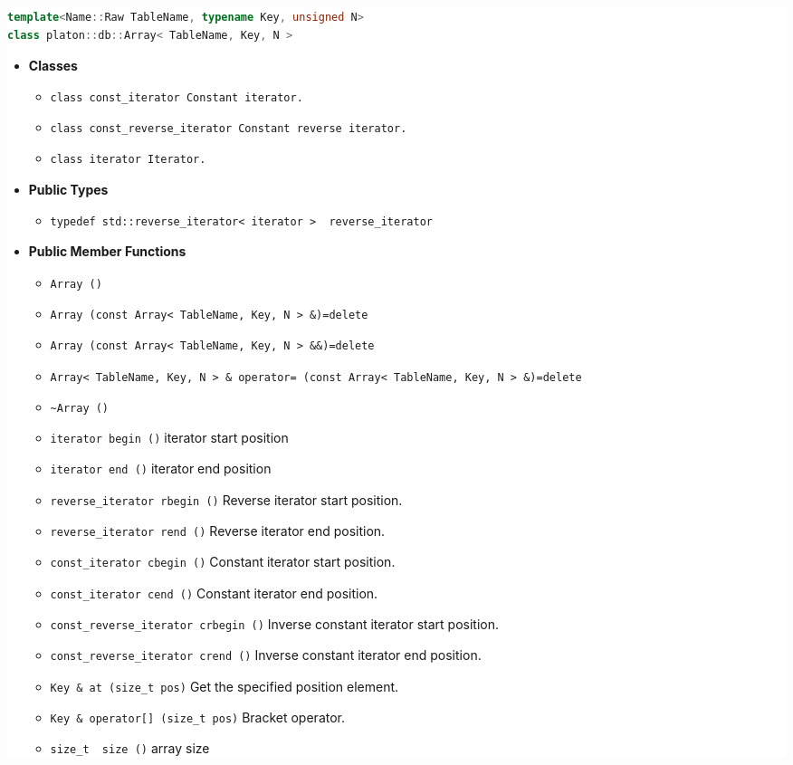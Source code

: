 ```cpp
template<Name::Raw TableName, typename Key, unsigned N>
class platon::db::Array< TableName, Key, N >
```

* **Classes**
  * `class const_iterator
  Constant iterator.`

  * `class const_reverse_iterator
  Constant reverse iterator.`

  * `class iterator
  Iterator.`

* **Public Types**
  * `typedef std::reverse_iterator< iterator >  reverse_iterator`

* **Public Member Functions**
  * `Array ()`

  * `Array (const Array< TableName, Key, N > &)=delete`

  * `Array (const Array< TableName, Key, N > &&)=delete`

  * `Array< TableName, Key, N > & operator= (const Array< TableName, Key, N > &)=delete`

  * `~Array ()`

  * `iterator begin ()`
  iterator start position

  * `iterator end ()`
  iterator end position

  * `reverse_iterator rbegin ()`
  Reverse iterator start position.

  * `reverse_iterator rend ()`
  Reverse iterator end position.

  * `const_iterator cbegin ()`
  Constant iterator start position.

  * `const_iterator cend ()`
  Constant iterator end position.

  * `const_reverse_iterator crbegin ()`
  Inverse constant iterator start position.

  * `const_reverse_iterator crend ()`
  Inverse constant iterator end position.

  * `Key & at (size_t pos)`
  Get the specified position element.

  * `Key & operator[] (size_t pos)`
  Bracket operator.

  * `size_t  size ()`
  array size
